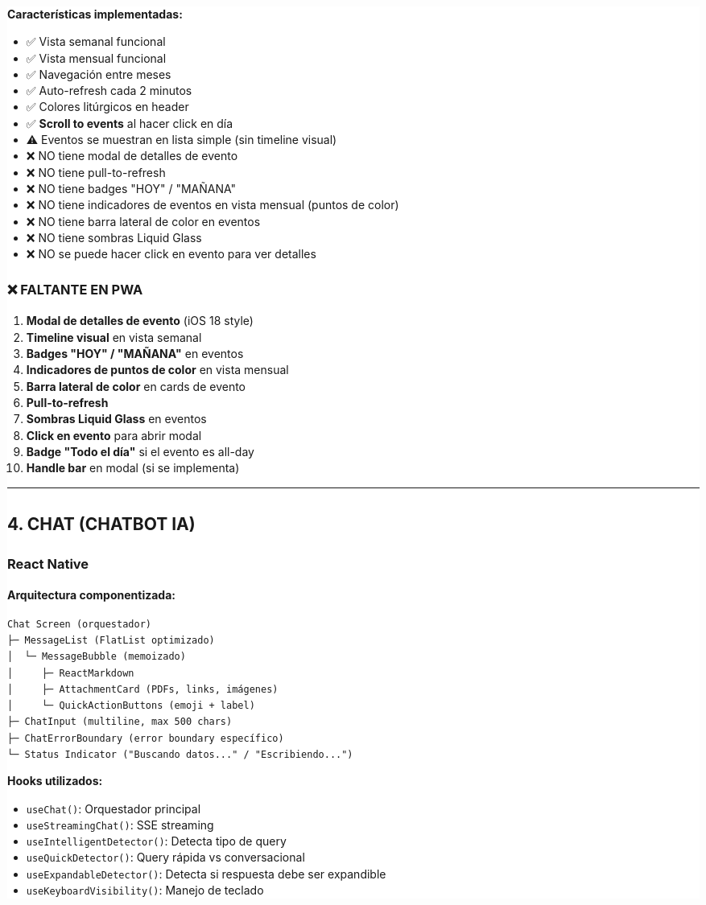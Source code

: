**Características implementadas:**

- ✅ Vista semanal funcional
- ✅ Vista mensual funcional
- ✅ Navegación entre meses
- ✅ Auto-refresh cada 2 minutos
- ✅ Colores litúrgicos en header
- ✅ **Scroll to events** al hacer click en día
- ⚠️ Eventos se muestran en lista simple (sin timeline visual)
- ❌ NO tiene modal de detalles de evento
- ❌ NO tiene pull-to-refresh
- ❌ NO tiene badges "HOY" / "MAÑANA"
- ❌ NO tiene indicadores de eventos en vista mensual (puntos de color)
- ❌ NO tiene barra lateral de color en eventos
- ❌ NO tiene sombras Liquid Glass
- ❌ NO se puede hacer click en evento para ver detalles

### ❌ FALTANTE EN PWA

1. **Modal de detalles de evento** (iOS 18 style)
2. **Timeline visual** en vista semanal
3. **Badges "HOY" / "MAÑANA"** en eventos
4. **Indicadores de puntos de color** en vista mensual
5. **Barra lateral de color** en cards de evento
6. **Pull-to-refresh**
7. **Sombras Liquid Glass** en eventos
8. **Click en evento** para abrir modal
9. **Badge "Todo el día"** si el evento es all-day
10. **Handle bar** en modal (si se implementa)

---

## 4. CHAT (CHATBOT IA)

### React Native

**Arquitectura componentizada:**

```
Chat Screen (orquestador)
├─ MessageList (FlatList optimizado)
│  └─ MessageBubble (memoizado)
│     ├─ ReactMarkdown
│     ├─ AttachmentCard (PDFs, links, imágenes)
│     └─ QuickActionButtons (emoji + label)
├─ ChatInput (multiline, max 500 chars)
├─ ChatErrorBoundary (error boundary específico)
└─ Status Indicator ("Buscando datos..." / "Escribiendo...")
```

**Hooks utilizados:**

- `useChat()`: Orquestador principal
- `useStreamingChat()`: SSE streaming
- `useIntelligentDetector()`: Detecta tipo de query
- `useQuickDetector()`: Query rápida vs conversacional
- `useExpandableDetector()`: Detecta si respuesta debe ser expandible
- `useKeyboardVisibility()`: Manejo de teclado
